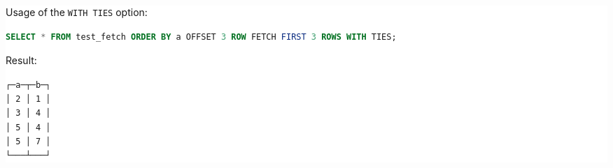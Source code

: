 Usage of the `WITH TIES` option:

``` sql
SELECT * FROM test_fetch ORDER BY a OFFSET 3 ROW FETCH FIRST 3 ROWS WITH TIES;
```

Result:

``` text
┌─a─┬─b─┐
│ 2 │ 1 │
│ 3 │ 4 │
│ 5 │ 4 │
│ 5 │ 7 │
└───┴───┘
```


